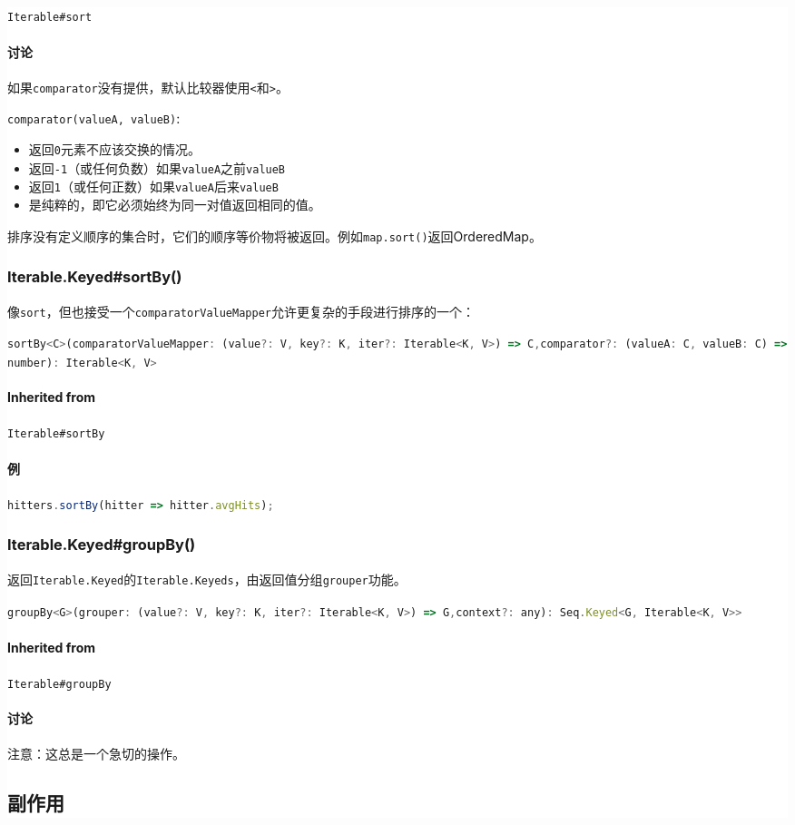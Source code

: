 ```
Iterable#sort
```

#### 讨论

如果`comparator`没有提供，默认比较器使用`<`和`>`。

`comparator(valueA, valueB)`:

- 返回`0`元素不应该交换的情况。
- 返回`-1`（或任何负数）如果`valueA`之前`valueB`
- 返回`1`（或任何正数）如果`valueA`后来`valueB`
- 是纯粹的，即它必须始终为同一对值返回相同的值。

排序没有定义顺序的集合时，它们的顺序等价物将被返回。例如`map.sort()`返回OrderedMap。

### Iterable.Keyed#sortBy()

像`sort`，但也接受一个`comparatorValueMapper`允许更复杂的手段进行排序的一个：

```javascript
sortBy<C>(comparatorValueMapper: (value?: V, key?: K, iter?: Iterable<K, V>) => C,comparator?: (valueA: C, valueB: C) => number): Iterable<K, V>
```

#### Inherited from

```
Iterable#sortBy
```

#### 例

```javascript
hitters.sortBy(hitter => hitter.avgHits);
```

### Iterable.Keyed#groupBy()

返回`Iterable.Keyed`的`Iterable.Keyeds`，由返回值分组`grouper`功能。

```javascript
groupBy<G>(grouper: (value?: V, key?: K, iter?: Iterable<K, V>) => G,context?: any): Seq.Keyed<G, Iterable<K, V>>
```

#### Inherited from

```
Iterable#groupBy
```

#### 讨论

注意：这总是一个急切的操作。

## 副作用
